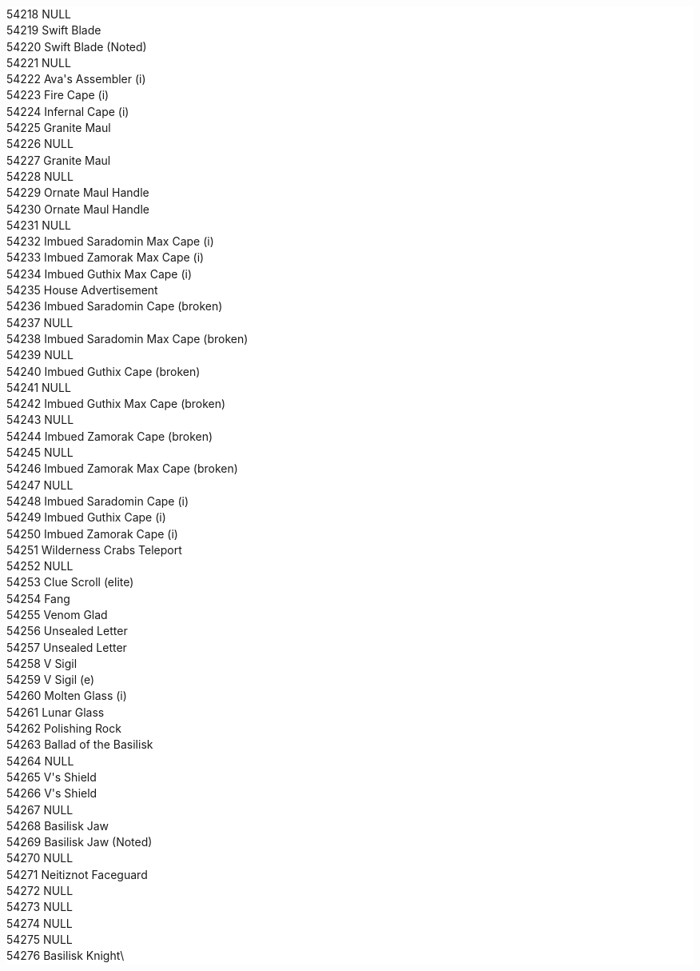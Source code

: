 54218   NULL\
54219   Swift Blade\
54220   Swift Blade (Noted)\
54221   NULL\
54222   Ava's Assembler (i)\
54223   Fire Cape (i)\
54224   Infernal Cape (i)\
54225   Granite Maul\
54226   NULL\
54227   Granite Maul\
54228   NULL\
54229   Ornate Maul Handle\
54230   Ornate Maul Handle\
54231   NULL\
54232   Imbued Saradomin Max Cape (i)\
54233   Imbued Zamorak Max Cape (i)\
54234   Imbued Guthix Max Cape (i)\
54235   House Advertisement\
54236   Imbued Saradomin Cape (broken)\
54237   NULL\
54238   Imbued Saradomin Max Cape (broken)\
54239   NULL\
54240   Imbued Guthix Cape (broken)\
54241   NULL\
54242   Imbued Guthix Max Cape (broken)\
54243   NULL\
54244   Imbued Zamorak Cape (broken)\
54245   NULL\
54246   Imbued Zamorak Max Cape (broken)\
54247   NULL\
54248   Imbued Saradomin Cape (i)\
54249   Imbued Guthix Cape (i)\
54250   Imbued Zamorak Cape (i)\
54251   Wilderness Crabs Teleport\
54252   NULL\
54253   Clue Scroll (elite)\
54254   Fang\
54255   Venom Glad\
54256   Unsealed Letter\
54257   Unsealed Letter\
54258   V Sigil\
54259   V Sigil (e)\
54260   Molten Glass (i)\
54261   Lunar Glass\
54262   Polishing Rock\
54263   Ballad of the Basilisk\
54264   NULL\
54265   V's Shield\
54266   V's Shield\
54267   NULL\
54268   Basilisk Jaw\
54269   Basilisk Jaw (Noted)\
54270   NULL\
54271   Neitiznot Faceguard\
54272   NULL\
54273   NULL\
54274   NULL\
54275   NULL\
54276   Basilisk Knight\

